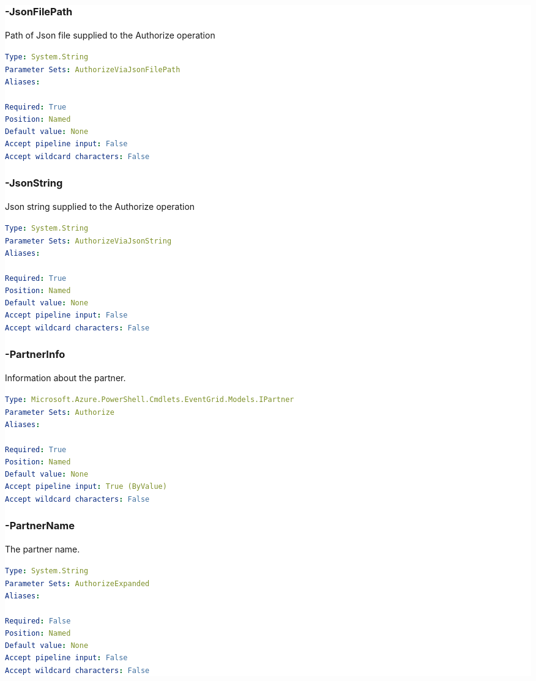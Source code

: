 ### -JsonFilePath
Path of Json file supplied to the Authorize operation

```yaml
Type: System.String
Parameter Sets: AuthorizeViaJsonFilePath
Aliases:

Required: True
Position: Named
Default value: None
Accept pipeline input: False
Accept wildcard characters: False
```

### -JsonString
Json string supplied to the Authorize operation

```yaml
Type: System.String
Parameter Sets: AuthorizeViaJsonString
Aliases:

Required: True
Position: Named
Default value: None
Accept pipeline input: False
Accept wildcard characters: False
```

### -PartnerInfo
Information about the partner.

```yaml
Type: Microsoft.Azure.PowerShell.Cmdlets.EventGrid.Models.IPartner
Parameter Sets: Authorize
Aliases:

Required: True
Position: Named
Default value: None
Accept pipeline input: True (ByValue)
Accept wildcard characters: False
```

### -PartnerName
The partner name.

```yaml
Type: System.String
Parameter Sets: AuthorizeExpanded
Aliases:

Required: False
Position: Named
Default value: None
Accept pipeline input: False
Accept wildcard characters: False
```
